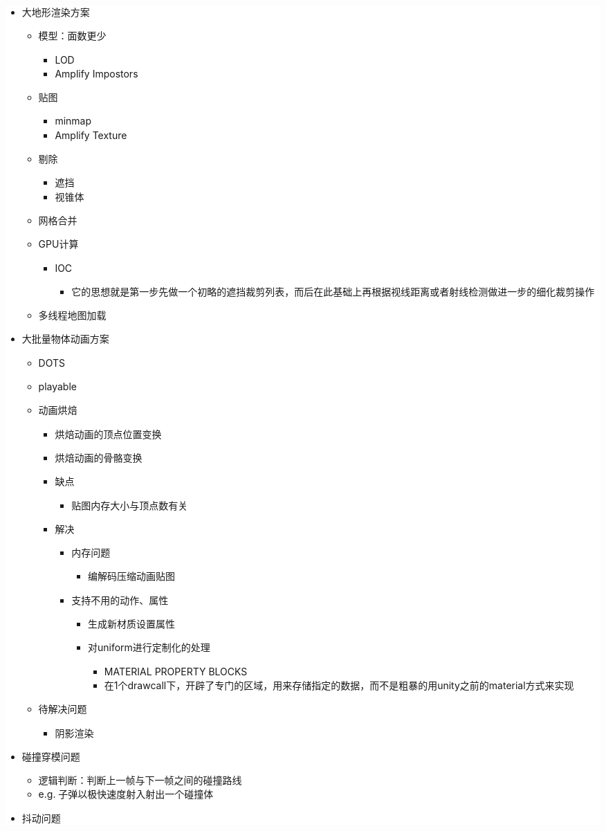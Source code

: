 - 大地形渲染方案

	- 模型：面数更少

		- LOD
		- Amplify Impostors

	- 贴图

		- minmap
		- Amplify Texture

	- 剔除

		- 遮挡
		- 视锥体

	- 网格合并
	- GPU计算

		- IOC

			- 它的思想就是第一步先做一个初略的遮挡裁剪列表，而后在此基础上再根据视线距离或者射线检测做进一步的细化裁剪操作

	- 多线程地图加载

- 大批量物体动画方案

	- DOTS
	- playable
	- 动画烘焙

		- 烘焙动画的顶点位置变换
		- 烘焙动画的骨骼变换
		- 缺点

			- 贴图内存大小与顶点数有关

		- 解决

			- 内存问题

				- 编解码压缩动画贴图

			- 支持不用的动作、属性

				- 生成新材质设置属性
				- 对uniform进行定制化的处理

					- MATERIAL PROPERTY BLOCKS
					- 在1个drawcall下，开辟了专门的区域，用来存储指定的数据，而不是粗暴的用unity之前的material方式来实现

	- 待解决问题

		- 阴影渲染

- 碰撞穿模问题

	- 逻辑判断：判断上一帧与下一帧之间的碰撞路线
	- e.g. 子弹以极快速度射入射出一个碰撞体

- 抖动问题

